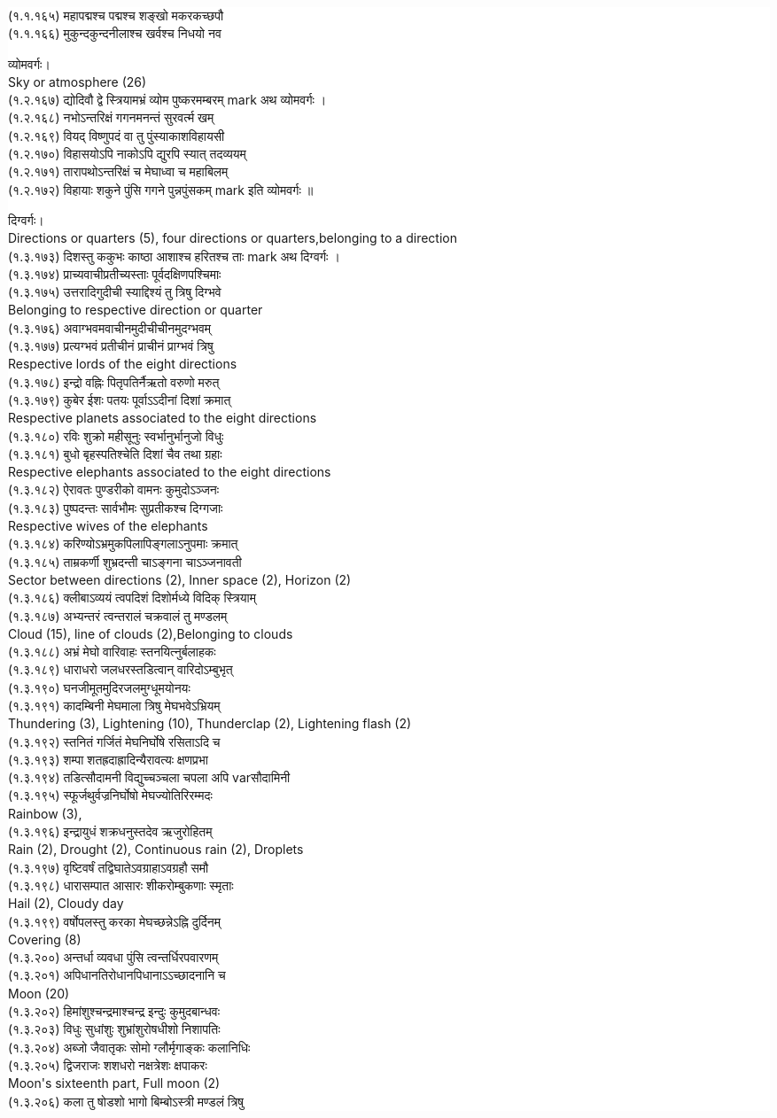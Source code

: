 (१.१.१६५)  महापद्मश्च पद्मश्च शङ्खो मकरकच्छपौ  
(१.१.१६६)  मुकुन्दकुन्दनीलाश्च खर्वश्च निधयो नव  
  
  
  
व्योमवर्गः।  
 Sky or atmosphere (26)   
(१.२.१६७)  द्योदिवौ द्वे स्त्रियामभ्रं व्योम पुष्करमम्बरम्  mark अथ व्योमवर्गः ।  
(१.२.१६८)  नभोऽन्तरिक्षं गगनमनन्तं सुरवर्त्म खम्  
(१.२.१६९)  वियद् विष्णुपदं वा तु पुंस्याकाशविहायसी  
(१.२.१७०)  विहासयोऽपि नाकोऽपि द्युरपि स्यात् तदव्ययम्  
(१.२.१७१)  तारापथोऽन्तरिक्षं च मेघाध्वा च महाबिलम्  
(१.२.१७२)  विहायाः शकुने पुंसि गगने पुन्नपुंसकम्  mark इति व्योमवर्गः ॥  
  
  
  
दिग्वर्गः।  
 Directions or quarters (5), four directions or quarters,belonging to a direction   
(१.३.१७३)  दिशस्तु ककुभः काष्ठा आशाश्च हरितश्च ताः  mark अथ दिग्वर्गः ।  
(१.३.१७४)  प्राच्यवाचीप्रतीच्यस्ताः पूर्वदक्षिणपश्चिमाः  
(१.३.१७५)  उत्तरादिगुदीची स्याद्दिश्यं तु त्रिषु दिग्भवे  
 Belonging to respective direction or quarter   
(१.३.१७६)  अवाग्भवमवाचीनमुदीचीचीनमुदग्भवम्  
(१.३.१७७)  प्रत्यग्भवं प्रतीचीनं प्राचीनं प्राग्भवं त्रिषु  
 Respective lords of the eight directions    
(१.३.१७८)  इन्द्रो वह्निः पितृपतिर्नैऋतो वरुणो मरुत्  
(१.३.१७९)  कुबेर ईशः पतयः पूर्वाऽऽदीनां दिशां क्रमात्  
 Respective planets associated to the eight directions   
(१.३.१८०)  रविः शुक्रो महीसूनुः स्वर्भानुर्भानुजो विधुः  
(१.३.१८१)  बुधो बृहस्पतिश्चेति दिशां चैव तथा ग्रहाः  
 Respective elephants associated to the eight directions   
(१.३.१८२)  ऐरावतः पुण्डरीको वामनः कुमुदोऽञ्जनः  
(१.३.१८३)  पुष्पदन्तः सार्वभौमः सुप्रतीकश्च दिग्गजाः  
 Respective wives of the elephants   
(१.३.१८४)  करिण्योऽभ्रमुकपिलापिङ्गलाऽनुपमाः क्रमात्  
(१.३.१८५)  ताम्रकर्णी शुभ्रदन्ती चाऽङ्गना चाऽञ्जनावती  
 Sector between directions (2), Inner space (2), Horizon (2)   
(१.३.१८६)  क्लीबाऽव्ययं त्वपदिशं दिशोर्मध्ये विदिक् स्त्रियाम्  
(१.३.१८७)  अभ्यन्तरं त्वन्तरालं चक्रवालं तु मण्डलम्  
 Cloud (15), line of clouds (2),Belonging to clouds    
(१.३.१८८)  अभ्रं मेघो वारिवाहः स्तनयित्नुर्बलाहकः  
(१.३.१८९)  धाराधरो जलधरस्तडित्वान् वारिदोऽम्बुभृत्  
(१.३.१९०)  घनजीमूतमुदिरजलमुग्धूमयोनयः  
(१.३.१९१)  कादम्बिनी मेघमाला त्रिषु मेघभवेऽभ्रियम्  
 Thundering (3), Lightening (10), Thunderclap (2), Lightening flash (2)   
(१.३.१९२)  स्तनितं गर्जितं मेघनिर्घोषे रसिताऽदि च  
(१.३.१९३)  शम्पा शतह्रदाह्रादिन्यैरावत्यः क्षणप्रभा  
(१.३.१९४)  तडित्सौदामनी विद्युच्चञ्चला चपला अपि varसौदामिनी  
(१.३.१९५)  स्फूर्जथुर्वज्रनिर्घोषो मेघज्योतिरिरम्मदः  
 Rainbow (3),    
(१.३.१९६)  इन्द्रायुधं शक्रधनुस्तदेव ऋजुरोहितम्  
 Rain (2), Drought (2), Continuous rain (2), Droplets    
(१.३.१९७)  वृष्टिवर्षं तद्विघातेऽवग्राहाऽवग्रहौ समौ  
(१.३.१९८)  धारासम्पात आसारः शीकरोम्बुकणाः स्मृताः  
 Hail (2), Cloudy day   
(१.३.१९९)  वर्षोपलस्तु करका मेघच्छन्नेऽह्नि दुर्दिनम्  
 Covering (8)   
(१.३.२००)  अन्तर्धा व्यवधा पुंसि त्वन्तर्धिरपवारणम्  
(१.३.२०१)  अपिधानतिरोधानपिधानाऽऽच्छादनानि च  
 Moon (20)   
(१.३.२०२)  हिमांशुश्चन्द्रमाश्चन्द्र इन्दुः कुमुदबान्धवः  
(१.३.२०३)  विधुः सुधांशुः शुभ्रांशुरोषधीशो निशापतिः  
(१.३.२०४)  अब्जो जैवातृकः सोमो ग्लौर्मृगाङ्कः कलानिधिः  
(१.३.२०५)  द्विजराजः शशधरो नक्षत्रेशः क्षपाकरः  
 Moon's sixteenth part, Full moon (2)   
(१.३.२०६)  कला तु षोडशो भागो बिम्बोऽस्त्री मण्डलं त्रिषु  